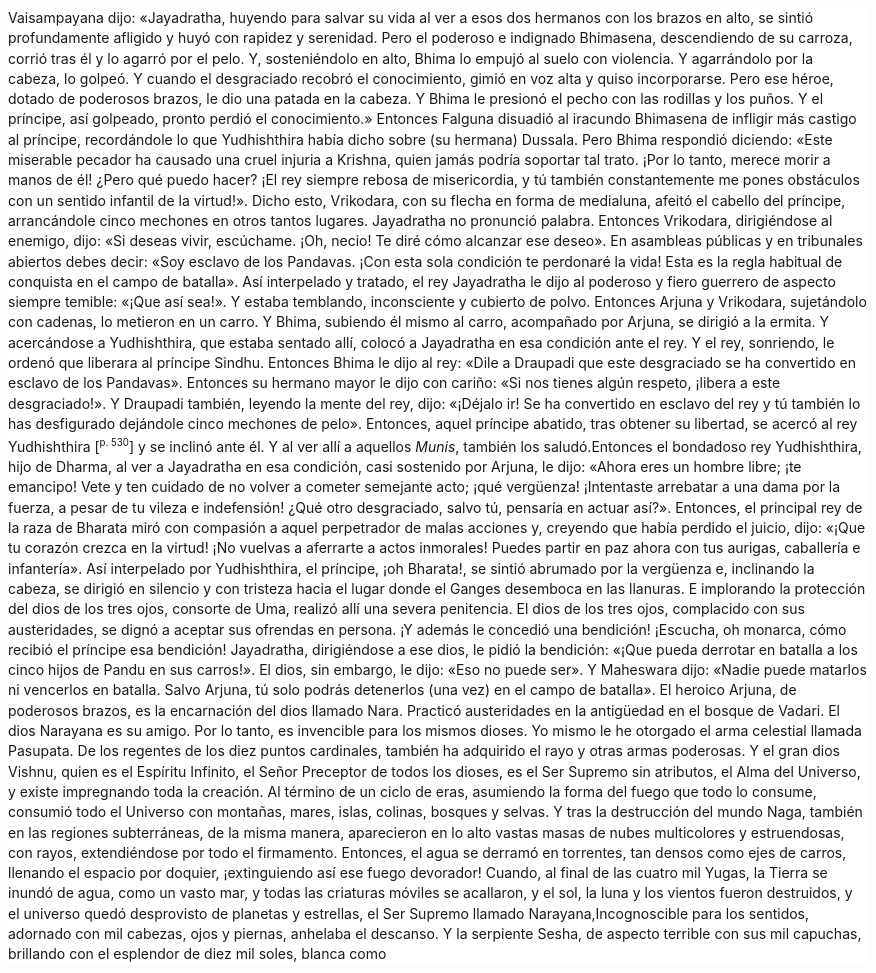 Vaisampayana dijo: «Jayadratha, huyendo para salvar su vida al ver a esos dos hermanos con los brazos en alto, se sintió profundamente afligido y huyó con rapidez y serenidad. Pero el poderoso e indignado Bhimasena, descendiendo de su carroza, corrió tras él y lo agarró por el pelo. Y, sosteniéndolo en alto, Bhima lo empujó al suelo con violencia. Y agarrándolo por la cabeza, lo golpeó. Y cuando el desgraciado recobró el conocimiento, gimió en voz alta y quiso incorporarse. Pero ese héroe, dotado de poderosos brazos, le dio una patada en la cabeza. Y Bhima le presionó el pecho con las rodillas y los puños. Y el príncipe, así golpeado, pronto perdió el conocimiento.» Entonces Falguna disuadió al iracundo Bhimasena de infligir más castigo al príncipe, recordándole lo que Yudhishthira había dicho sobre (su hermana) Dussala. Pero Bhima respondió diciendo: «Este miserable pecador ha causado una cruel injuria a Krishna, quien jamás podría soportar tal trato. ¡Por lo tanto, merece morir a manos de él! ¿Pero qué puedo hacer? ¡El rey siempre rebosa de misericordia, y tú también constantemente me pones obstáculos con un sentido infantil de la virtud!». Dicho esto, Vrikodara, con su flecha en forma de medialuna, afeitó el cabello del príncipe, arrancándole cinco mechones en otros tantos lugares. Jayadratha no pronunció palabra. Entonces Vrikodara, dirigiéndose al enemigo, dijo: «Si deseas vivir, escúchame. ¡Oh, necio! Te diré cómo alcanzar ese deseo». En asambleas públicas y en tribunales abiertos debes decir: «Soy esclavo de los Pandavas. ¡Con esta sola condición te perdonaré la vida! Esta es la regla habitual de conquista en el campo de batalla». Así interpelado y tratado, el rey Jayadratha le dijo al poderoso y fiero guerrero de aspecto siempre temible: «¡Que así sea!». Y estaba temblando, inconsciente y cubierto de polvo. Entonces Arjuna y Vrikodara, sujetándolo con cadenas, lo metieron en un carro. Y Bhima, subiendo él mismo al carro, acompañado por Arjuna, se dirigió a la ermita. Y acercándose a Yudhishthira, que estaba sentado allí, colocó a Jayadratha en esa condición ante el rey. Y el rey, sonriendo, le ordenó que liberara al príncipe Sindhu. Entonces Bhima le dijo al rey: «Dile a Draupadi que este desgraciado se ha convertido en esclavo de los Pandavas». Entonces su hermano mayor le dijo con cariño: «Si nos tienes algún respeto, ¡libera a este desgraciado!». Y Draupadi también, leyendo la mente del rey, dijo: «¡Déjalo ir! Se ha convertido en esclavo del rey y tú también lo has desfigurado dejándole cinco mechones de pelo». Entonces, aquel príncipe abatido, tras obtener su libertad, se acercó al rey Yudhishthira <span id="p530">[<sup><small>p. 530</small></sup>]</span> y se inclinó ante él. Y al ver allí a aquellos _Munis_, también los saludó.Entonces el bondadoso rey Yudhishthira, hijo de Dharma, al ver a Jayadratha en esa condición, casi sostenido por Arjuna, le dijo: «Ahora eres un hombre libre; ¡te emancipo! Vete y ten cuidado de no volver a cometer semejante acto; ¡qué vergüenza! ¡Intentaste arrebatar a una dama por la fuerza, a pesar de tu vileza e indefensión! ¿Qué otro desgraciado, salvo tú, pensaría en actuar así?». Entonces, el principal rey de la raza de Bharata miró con compasión a aquel perpetrador de malas acciones y, creyendo que había perdido el juicio, dijo: «¡Que tu corazón crezca en la virtud! ¡No vuelvas a aferrarte a actos inmorales! Puedes partir en paz ahora con tus aurigas, caballería e infantería». Así interpelado por Yudhishthira, el príncipe, ¡oh Bharata!, se sintió abrumado por la vergüenza e, inclinando la cabeza, se dirigió en silencio y con tristeza hacia el lugar donde el Ganges desemboca en las llanuras. E implorando la protección del dios de los tres ojos, consorte de Uma, realizó allí una severa penitencia. El dios de los tres ojos, complacido con sus austeridades, se dignó a aceptar sus ofrendas en persona. ¡Y además le concedió una bendición! ¡Escucha, oh monarca, cómo recibió el príncipe esa bendición! Jayadratha, dirigiéndose a ese dios, le pidió la bendición: «¡Que pueda derrotar en batalla a los cinco hijos de Pandu en sus carros!». El dios, sin embargo, le dijo: «Eso no puede ser». Y Maheswara dijo: «Nadie puede matarlos ni vencerlos en batalla. Salvo Arjuna, tú solo podrás detenerlos (una vez) en el campo de batalla». El heroico Arjuna, de poderosos brazos, es la encarnación del dios llamado Nara. Practicó austeridades en la antigüedad en el bosque de Vadari. El dios Narayana es su amigo. Por lo tanto, es invencible para los mismos dioses. Yo mismo le he otorgado el arma celestial llamada Pasupata. De los regentes de los diez puntos cardinales, también ha adquirido el rayo y otras armas poderosas. Y el gran dios Vishnu, quien es el Espíritu Infinito, el Señor Preceptor de todos los dioses, es el Ser Supremo sin atributos, el Alma del Universo, y existe impregnando toda la creación. Al término de un ciclo de eras, asumiendo la forma del fuego que todo lo consume, consumió todo el Universo con montañas, mares, islas, colinas, bosques y selvas. Y tras la destrucción del mundo Naga, también en las regiones subterráneas, de la misma manera, aparecieron en lo alto vastas masas de nubes multicolores y estruendosas, con rayos, extendiéndose por todo el firmamento. Entonces, el agua se derramó en torrentes, tan densos como ejes de carros, llenando el espacio por doquier, ¡extinguiendo así ese fuego devorador! Cuando, al final de las cuatro mil Yugas, la Tierra se inundó de agua, como un vasto mar, y todas las criaturas móviles se acallaron, y el sol, la luna y los vientos fueron destruidos, y el universo quedó desprovisto de planetas y estrellas, el Ser Supremo llamado Narayana,Incognoscible para los sentidos, adornado con mil cabezas, ojos y piernas, anhelaba el descanso. Y la serpiente Sesha, de aspecto terrible con sus mil capuchas, brillando con el esplendor de diez mil soles, blanca como
